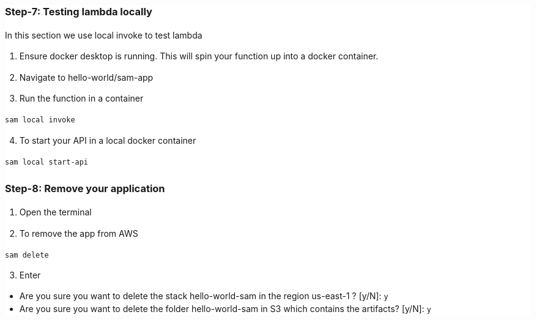 ### Step-7: Testing lambda locally

In this section we use local invoke to test lambda

1. Ensure docker desktop is running. This will spin your function up into a docker container.

2. Navigate to hello-world/sam-app

3. Run the function in a container

```bash
sam local invoke
```

4. To start your API in a local docker container

```bash
sam local start-api
```

### Step-8: Remove your application

1. Open the terminal 

2. To remove the app from AWS

```bash
sam delete
```

3. Enter

- Are you sure you want to delete the stack hello-world-sam in the region us-east-1 ? [y/N]: `y`
- Are you sure you want to delete the folder hello-world-sam in S3 which contains the artifacts? [y/N]: `y`